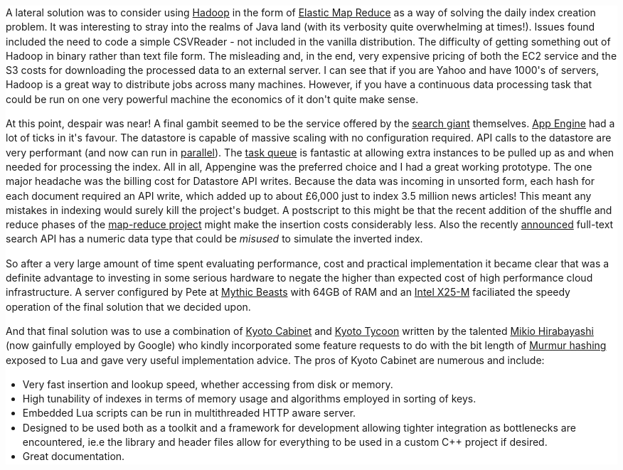 A lateral solution was to consider using [Hadoop][] in the form of
[Elastic Map Reduce][] as a way of solving the daily index creation
problem. It was interesting to stray into the realms of Java land (with
its verbosity quite overwhelming at times!). Issues found included the
need to code a simple CSVReader - not included in the vanilla
distribution. The difficulty of getting something out of Hadoop in
binary rather than text file form. The misleading and, in the end, very
expensive pricing of both the EC2 service and the S3 costs for
downloading the processed data to an external server. I can see that if
you are Yahoo and have 1000's of servers, Hadoop is a great way to
distribute jobs across many machines. However, if you have a continuous
data processing task that could be run on one very powerful machine the
economics of it don't quite make sense.

At this point, despair was near! A final gambit seemed to be the service
offered by the [search giant][] themselves. [App Engine][] had a lot of
ticks in it's favour. The datastore is capable of massive scaling with
no configuration required. API calls to the datastore are very
performant (and now can run in [parallel][]). The [task queue][] is
fantastic at allowing extra instances to be pulled up as and when needed
for processing the index. All in all, Appengine was the preferred choice
and I had a great working prototype. The one major headache was the
billing cost for Datastore API writes. Because the data was incoming in
unsorted form, each hash for each document required an API write, which
added up to about £6,000 just to index 3.5 million news articles! This
meant any mistakes in indexing would surely kill the project's budget. A
postscript to this might be that the recent addition of the shuffle and
reduce phases of the [map-reduce project][] might make the insertion
costs considerably less. Also the recently [announced][] full-text
search API has a numeric data type that could be *misused* to simulate
the inverted index.

So after a very large amount of time spent evaluating performance, cost
and practical implementation it became clear that was a definite
advantage to investing in some serious hardware to negate the higher
than expected cost of high performance cloud infrastructure. A server
configured by Pete at [Mythic Beasts][] with 64GB of RAM and an [Intel
X25-M][] faciliated the speedy operation of the final solution that we
decided upon.

And that final solution was to use a combination of [Kyoto Cabinet][]
and [Kyoto Tycoon][] written by the talented [Mikio Hirabayashi][] (now
gainfully employed by Google) who kindly incorporated some feature
requests to do with the bit length of [Murmur hashing][] exposed to Lua
and gave very useful implementation advice. The pros of Kyoto Cabinet
are numerous and include:

-   Very fast insertion and lookup speed, whether accessing from disk or
    memory.
-   High tunability of indexes in terms of memory usage and algorithms
    employed in sorting of keys.
-   Embedded Lua scripts can be run in multithreaded HTTP aware server.
-   Designed to be used both as a toolkit and a framework for
    development allowing tighter integration as bottlenecks are
    encountered, ie.e the library and header files allow for everything
    to be used in a custom C++ project if desired.
-   Great documentation.


  [SuperFastMatch]: http://superfastmatch.org/
  [Sunlight Foundation]: http://sunlightfoundation.com/
  [Churnalism.com]: http://churnalism.com
  [Python]: http://python.org
  [Celery]: http://github.com/ask/django-celery
  [Github]: http://github.com
  [git]: http://git-scm.com/
  [Pypi]: http://pypi.python.org/pypi
  [Sphinx]: http://sphinx.pocoo.org/
  [reStructured Text]: http://docutils.sourceforge.net/rst.html
  [Paver]: http://paver.github.com/paver/
  [Fabric]: http://fabfile.org/
  [pavement.py]: https://github.com/mediastandardstrust/superfastmatch/blob/master/pavement.py
  [VirtualEnv]: http://pypi.python.org/pypi/virtualenv
  [Pip]: http://www.pip-installer.org/
  [Django]: http://www.djangoproject.com/
  [US Code]: http://www.gpo.gov/fdsys/browse/collectionUScode.action?collectionCode=USCODE
  [digital archive]: http://www.gpo.gov/fdsys/browse/collection.action?collectionCode=BILLS
  [Model Inheritance]: http://docs.djangoproject.com/en/dev/topics/db/models/#model-inheritance
  [content types]: http://docs.djangoproject.com/en/dev/ref/contrib/contenttypes/
  [model definition]: https://github.com/mediastandardstrust/superfastmatch/blob/master/superfastmatch/django/models.py
  [faceted search]: http://en.wikipedia.org/wiki/Faceted_search
  [Xapian]: http://xapian.org/
  [Solr]: http://lucene.apache.org/solr/
  [intarray]: http://www.postgresql.org/docs/current/static/intarray.html
  [partitioned tables]: http://www.postgresql.org/docs/current/static/ddl-partitioning.html
  [Redis]: https://github.com/antirez/redis
  [sets]: http://redis.io/commands#set
  [Hadoop]: http://hadoop.apache.org/
  [Elastic Map Reduce]: http://aws.amazon.com/elasticmapreduce/
  [search giant]: http://www.google.com
  [App Engine]: http://code.google.com/appengine/
  [parallel]: http://code.google.com/appengine/docs/python/datastore/async.html
  [task queue]: http://code.google.com/appengine/docs/python/taskqueue/
  [map-reduce project]: http://code.google.com/p/appengine-mapreduce/
  [announced]: http://www.youtube.com/watch?v=7B7FyU9wW8Y
  [Mythic Beasts]: http://www.mythic-beasts.com/
  [Intel X25-M]: http://www.intel.com/design/flash/nand/mainstream/index.htm
  [Kyoto Cabinet]: http://fallabs.com/kyotocabinet/
  [Kyoto Tycoon]: http://fallabs.com/kyototycoon/
  [Mikio Hirabayashi]: http://fallabs.com/mikio/profile.html
  [Murmur hashing]: http://code.google.com/p/smhasher/